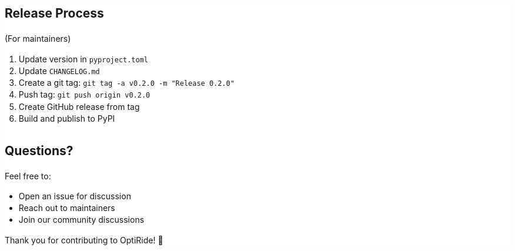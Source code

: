 ## Release Process

(For maintainers)

1. Update version in `pyproject.toml`
2. Update `CHANGELOG.md`
3. Create a git tag: `git tag -a v0.2.0 -m "Release 0.2.0"`
4. Push tag: `git push origin v0.2.0`
5. Create GitHub release from tag
6. Build and publish to PyPI

## Questions?

Feel free to:
- Open an issue for discussion
- Reach out to maintainers
- Join our community discussions

Thank you for contributing to OptiRide! 🚴
